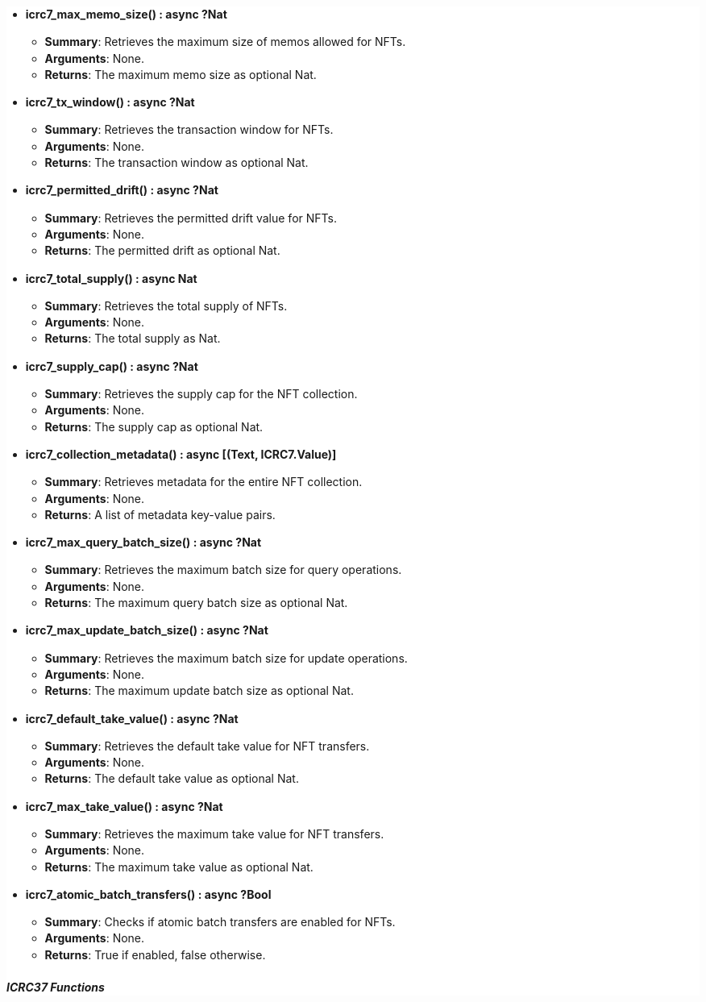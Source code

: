 - **icrc7_max_memo_size() : async ?Nat**
    - **Summary**: Retrieves the maximum size of memos allowed for NFTs.
    - **Arguments**: None.
    - **Returns**: The maximum memo size as optional Nat.

- **icrc7_tx_window() : async ?Nat**
    - **Summary**: Retrieves the transaction window for NFTs.
    - **Arguments**: None.
    - **Returns**: The transaction window as optional Nat.

- **icrc7_permitted_drift() : async ?Nat**
    - **Summary**: Retrieves the permitted drift value for NFTs.
    - **Arguments**: None.
    - **Returns**: The permitted drift as optional Nat.

- **icrc7_total_supply() : async Nat**
    - **Summary**: Retrieves the total supply of NFTs.
    - **Arguments**: None.
    - **Returns**: The total supply as Nat.

- **icrc7_supply_cap() : async ?Nat**
    - **Summary**: Retrieves the supply cap for the NFT collection.
    - **Arguments**: None.
    - **Returns**: The supply cap as optional Nat.

- **icrc7_collection_metadata() : async [(Text, ICRC7.Value)]**
    - **Summary**: Retrieves metadata for the entire NFT collection.
    - **Arguments**: None.
    - **Returns**: A list of metadata key-value pairs.

- **icrc7_max_query_batch_size() : async ?Nat**
    - **Summary**: Retrieves the maximum batch size for query operations.
    - **Arguments**: None.
    - **Returns**: The maximum query batch size as optional Nat.

- **icrc7_max_update_batch_size() : async ?Nat**
    - **Summary**: Retrieves the maximum batch size for update operations.
    - **Arguments**: None.
    - **Returns**: The maximum update batch size as optional Nat.

- **icrc7_default_take_value() : async ?Nat**
    - **Summary**: Retrieves the default take value for NFT transfers.
    - **Arguments**: None.
    - **Returns**: The default take value as optional Nat.

- **icrc7_max_take_value() : async ?Nat**
    - **Summary**: Retrieves the maximum take value for NFT transfers.
    - **Arguments**: None.
    - **Returns**: The maximum take value as optional Nat.

- **icrc7_atomic_batch_transfers() : async ?Bool**
    - **Summary**: Checks if atomic batch transfers are enabled for NFTs.
    - **Arguments**: None.
    - **Returns**: True if enabled, false otherwise.

##### ICRC37 Functions
